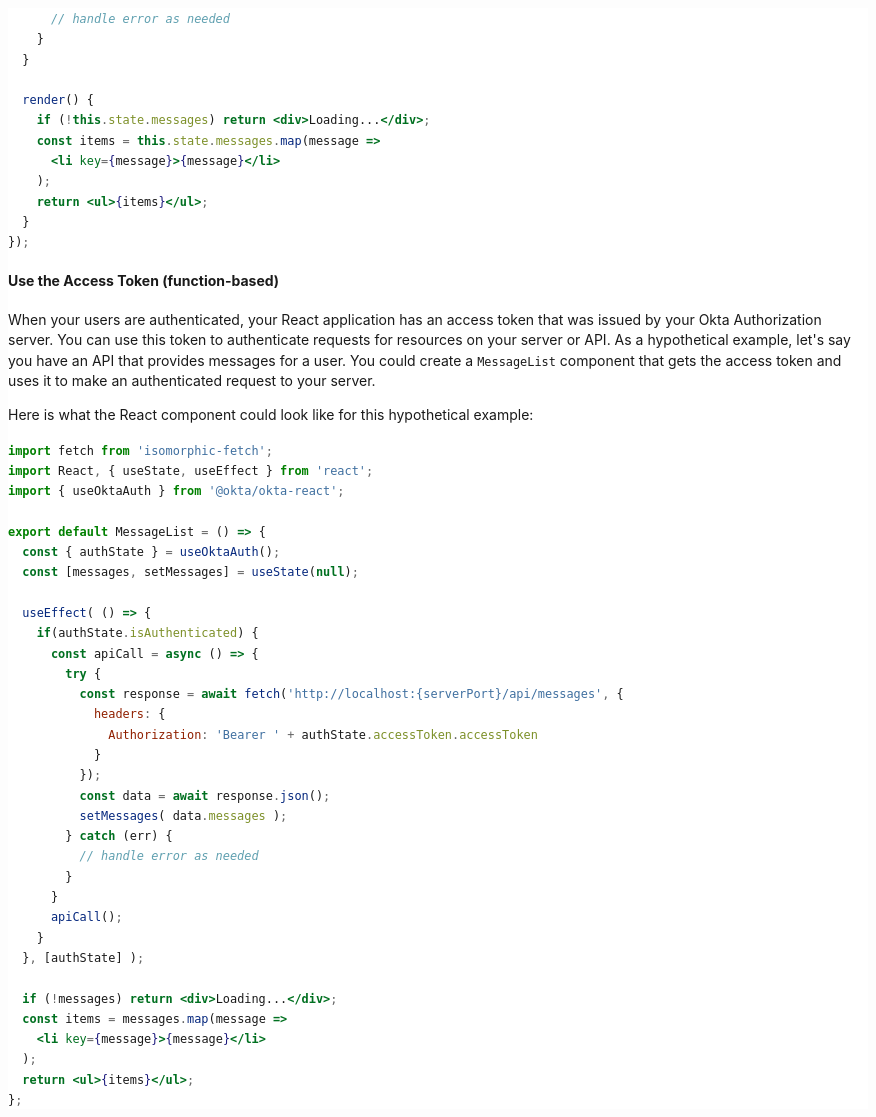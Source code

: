 ```jsx
      // handle error as needed
    }
  }

  render() {
    if (!this.state.messages) return <div>Loading...</div>;
    const items = this.state.messages.map(message =>
      <li key={message}>{message}</li>
    );
    return <ul>{items}</ul>;
  }
});
```

#### Use the Access Token (function-based)

When your users are authenticated, your React application has an access token that was issued by your Okta Authorization server. You can use this token to authenticate requests for resources on your server or API. As a hypothetical example, let's say you have an API that provides messages for a user. You could create a `MessageList` component that gets the access token and uses it to make an authenticated request to your server.

Here is what the React component could look like for this hypothetical example:

```jsx
import fetch from 'isomorphic-fetch';
import React, { useState, useEffect } from 'react';
import { useOktaAuth } from '@okta/okta-react';

export default MessageList = () => {
  const { authState } = useOktaAuth();
  const [messages, setMessages] = useState(null);

  useEffect( () => { 
    if(authState.isAuthenticated) { 
      const apiCall = async () => {
        try {
          const response = await fetch('http://localhost:{serverPort}/api/messages', {
            headers: {
              Authorization: 'Bearer ' + authState.accessToken.accessToken
            }
          });
          const data = await response.json();
          setMessages( data.messages );
        } catch (err) {
          // handle error as needed
        }
      }
      apiCall();
    }
  }, [authState] );

  if (!messages) return <div>Loading...</div>;
  const items = messages.map(message =>
    <li key={message}>{message}</li>
  );
  return <ul>{items}</ul>;
};
```


[Okta Auth SDK]: https://github.com/okta/okta-auth-js
[Okta SignIn Widget]: https://github.com/okta/okta-signin-widget
[AuthState]: https://github.com/okta/okta-auth-js#authstatemanager
[react-router]: https://github.com/ReactTraining/react-router
[reach-router]: https://reach.tech/router
[higher-order component]: https://reactjs.org/docs/higher-order-components.html
[React Hook]: https://reactjs.org/docs/hooks-intro.html
[React Context Provider]: https://reactjs.org/docs/context.html#contextprovider
[Migrating from 1.x]: #migrating